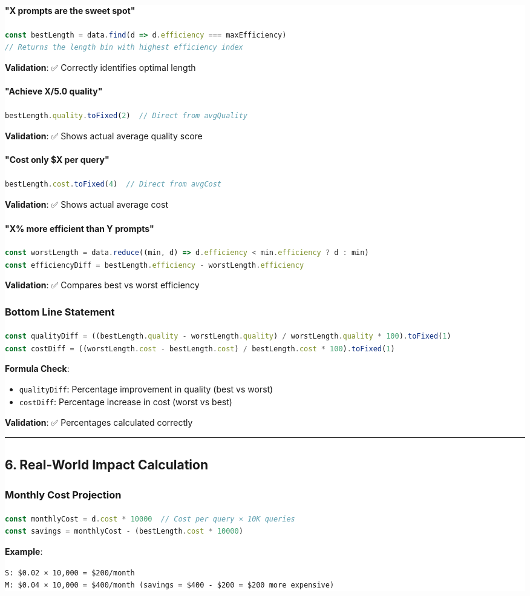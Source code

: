 #### "X prompts are the sweet spot"
```typescript
const bestLength = data.find(d => d.efficiency === maxEfficiency)
// Returns the length bin with highest efficiency index
```
**Validation**: ✅ Correctly identifies optimal length

#### "Achieve X/5.0 quality"
```typescript
bestLength.quality.toFixed(2)  // Direct from avgQuality
```
**Validation**: ✅ Shows actual average quality score

#### "Cost only $X per query"
```typescript
bestLength.cost.toFixed(4)  // Direct from avgCost
```
**Validation**: ✅ Shows actual average cost

#### "X% more efficient than Y prompts"
```typescript
const worstLength = data.reduce((min, d) => d.efficiency < min.efficiency ? d : min)
const efficiencyDiff = bestLength.efficiency - worstLength.efficiency
```
**Validation**: ✅ Compares best vs worst efficiency

### Bottom Line Statement

```typescript
const qualityDiff = ((bestLength.quality - worstLength.quality) / worstLength.quality * 100).toFixed(1)
const costDiff = ((worstLength.cost - bestLength.cost) / bestLength.cost * 100).toFixed(1)
```

**Formula Check**:
- `qualityDiff`: Percentage improvement in quality (best vs worst)
- `costDiff`: Percentage increase in cost (worst vs best)

**Validation**: ✅ Percentages calculated correctly

---

## 6. Real-World Impact Calculation

### Monthly Cost Projection
```typescript
const monthlyCost = d.cost * 10000  // Cost per query × 10K queries
const savings = monthlyCost - (bestLength.cost * 10000)
```

**Example**:
```
S: $0.02 × 10,000 = $200/month
M: $0.04 × 10,000 = $400/month (savings = $400 - $200 = $200 more expensive)
```
